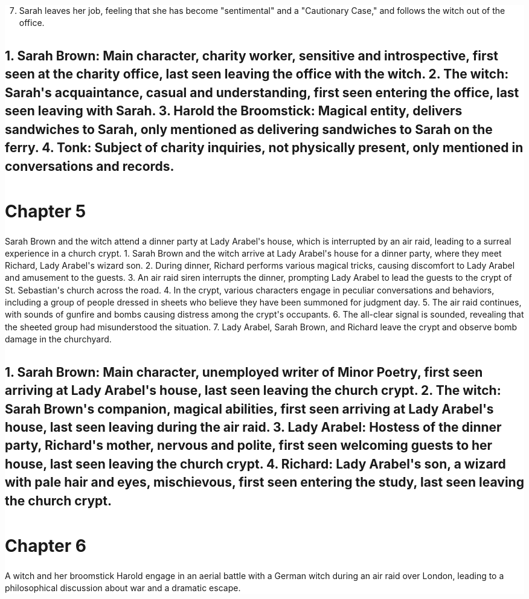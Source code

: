 7. Sarah leaves her job, feeling that she has become "sentimental" and a "Cautionary Case," and follows the witch out of the office.
</events>

<characters>1. Sarah Brown: Main character, charity worker, sensitive and introspective, first seen at the charity office, last seen leaving the office with the witch.
2. The witch: Sarah's acquaintance, casual and understanding, first seen entering the office, last seen leaving with Sarah.
3. Harold the Broomstick: Magical entity, delivers sandwiches to Sarah, only mentioned as delivering sandwiches to Sarah on the ferry.
4. Tonk: Subject of charity inquiries, not physically present, only mentioned in conversations and records.</characters>
----------------
# Chapter 5
<synopsis>
Sarah Brown and the witch attend a dinner party at Lady Arabel's house, which is interrupted by an air raid, leading to a surreal experience in a church crypt.
</synopsis>

<events>
1. Sarah Brown and the witch arrive at Lady Arabel's house for a dinner party, where they meet Richard, Lady Arabel's wizard son.
2. During dinner, Richard performs various magical tricks, causing discomfort to Lady Arabel and amusement to the guests.
3. An air raid siren interrupts the dinner, prompting Lady Arabel to lead the guests to the crypt of St. Sebastian's church across the road.
4. In the crypt, various characters engage in peculiar conversations and behaviors, including a group of people dressed in sheets who believe they have been summoned for judgment day.
5. The air raid continues, with sounds of gunfire and bombs causing distress among the crypt's occupants.
6. The all-clear signal is sounded, revealing that the sheeted group had misunderstood the situation.
7. Lady Arabel, Sarah Brown, and Richard leave the crypt and observe bomb damage in the churchyard.
</events>

<characters>1. Sarah Brown: Main character, unemployed writer of Minor Poetry, first seen arriving at Lady Arabel's house, last seen leaving the church crypt.
2. The witch: Sarah Brown's companion, magical abilities, first seen arriving at Lady Arabel's house, last seen leaving during the air raid.
3. Lady Arabel: Hostess of the dinner party, Richard's mother, nervous and polite, first seen welcoming guests to her house, last seen leaving the church crypt.
4. Richard: Lady Arabel's son, a wizard with pale hair and eyes, mischievous, first seen entering the study, last seen leaving the church crypt.</characters>
----------------
# Chapter 6
<synopsis>
A witch and her broomstick Harold engage in an aerial battle with a German witch during an air raid over London, leading to a philosophical discussion about war and a dramatic escape.
</synopsis>
